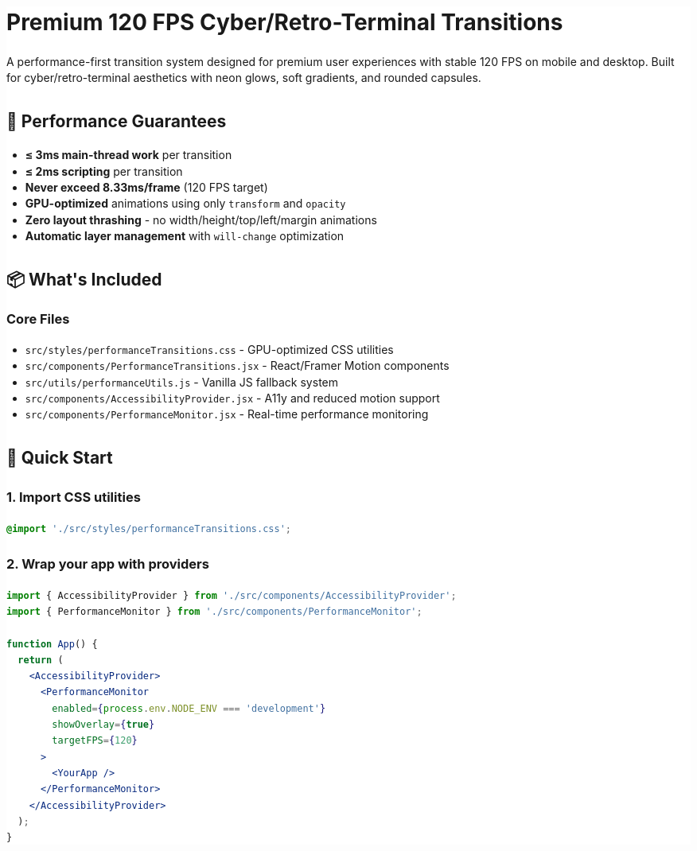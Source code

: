 # Premium 120 FPS Cyber/Retro-Terminal Transitions

A performance-first transition system designed for premium user experiences with stable 120 FPS on mobile and desktop. Built for cyber/retro-terminal aesthetics with neon glows, soft gradients, and rounded capsules.

## 🎯 Performance Guarantees

- **≤ 3ms main-thread work** per transition
- **≤ 2ms scripting** per transition  
- **Never exceed 8.33ms/frame** (120 FPS target)
- **GPU-optimized** animations using only `transform` and `opacity`
- **Zero layout thrashing** - no width/height/top/left/margin animations
- **Automatic layer management** with `will-change` optimization

## 📦 What's Included

### Core Files
- `src/styles/performanceTransitions.css` - GPU-optimized CSS utilities
- `src/components/PerformanceTransitions.jsx` - React/Framer Motion components
- `src/utils/performanceUtils.js` - Vanilla JS fallback system
- `src/components/AccessibilityProvider.jsx` - A11y and reduced motion support
- `src/components/PerformanceMonitor.jsx` - Real-time performance monitoring

## 🚀 Quick Start

### 1. Import CSS utilities
```css
@import './src/styles/performanceTransitions.css';
```

### 2. Wrap your app with providers
```jsx
import { AccessibilityProvider } from './src/components/AccessibilityProvider';
import { PerformanceMonitor } from './src/components/PerformanceMonitor';

function App() {
  return (
    <AccessibilityProvider>
      <PerformanceMonitor 
        enabled={process.env.NODE_ENV === 'development'}
        showOverlay={true}
        targetFPS={120}
      >
        <YourApp />
      </PerformanceMonitor>
    </AccessibilityProvider>
  );
}
```
